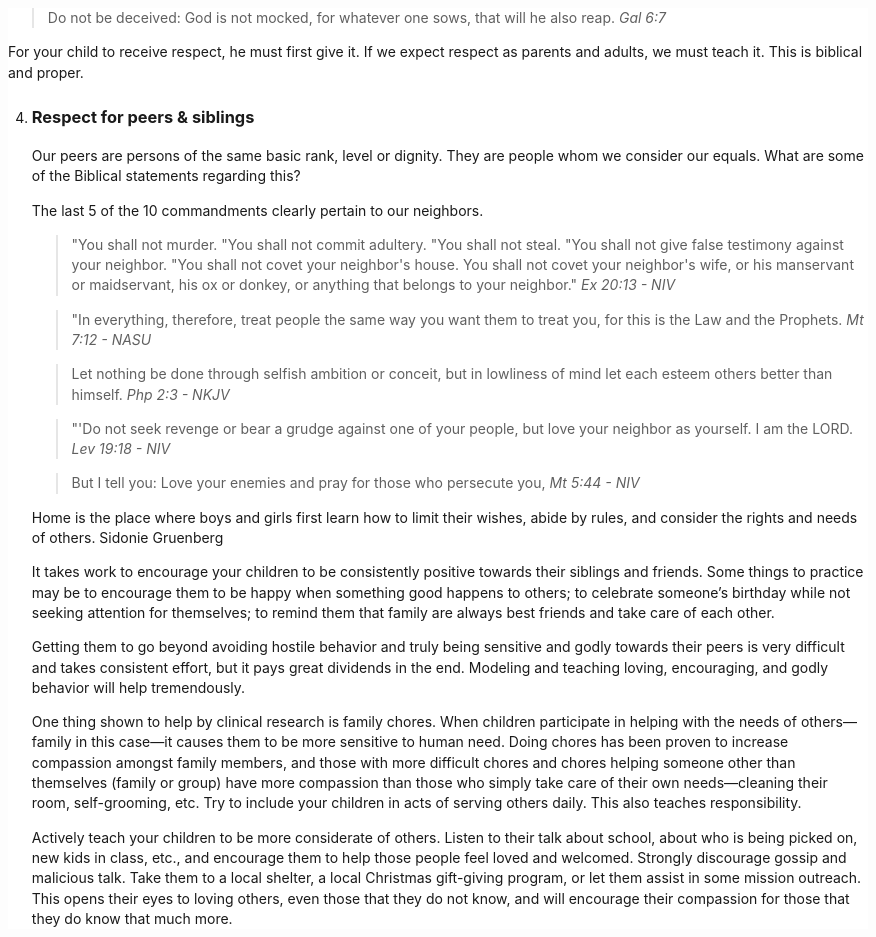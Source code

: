    > Do not be deceived: God is not mocked, for whatever one sows, that will he also reap.
   > <cite>Gal 6:7</cite>

   For your child to receive respect, he must first give it. If we expect respect as parents and adults, we must teach it. This is biblical and proper.

4. ### Respect for peers & siblings

   Our peers are persons of the same basic rank, level or dignity. They are people whom we consider our equals. What are some of the Biblical statements regarding this?

   The last 5 of the 10 commandments clearly pertain to our neighbors.

   > "You shall not murder.
   > "You shall not commit adultery.
   > "You shall not steal.
   > "You shall not give false testimony against your neighbor.
   > "You shall not covet your neighbor's house. You shall not covet your neighbor's wife, or his manservant or maidservant, his ox or donkey, or anything that belongs to your neighbor."
   > <cite>Ex 20:13 - NIV</cite>

   > "In everything, therefore, treat people the same way you want them to treat you, for this is the Law and the Prophets.
   > <cite>Mt 7:12 - NASU</cite>

   > Let nothing be done through selfish ambition or conceit, but in lowliness of mind let each esteem others better than himself.
   > <cite>Php 2:3 - NKJV</cite>

   > "'Do not seek revenge or bear a grudge against one of your people, but love your neighbor as yourself. I am the LORD.
   > <cite>Lev 19:18 - NIV</cite>

   > But I tell you: Love your enemies and pray for those who persecute you,
   > <cite>Mt 5:44 - NIV</cite>

   Home is the place where boys and girls first learn how to limit their wishes, abide by rules, and consider the rights and needs of others. Sidonie Gruenberg

   It takes work to encourage your children to be consistently positive towards their siblings and friends. Some things to practice may be to encourage them to be happy when something good happens to others; to celebrate someone’s birthday while not seeking attention for themselves; to remind them that family are always best friends and take care of each other.

   Getting them to go beyond avoiding hostile behavior and truly being sensitive and godly towards their peers is very difficult and takes consistent effort, but it pays great dividends in the end. Modeling and teaching loving, encouraging, and godly behavior will help tremendously.

   One thing shown to help by clinical research is family chores. When children participate in helping with the needs of others—family in this case—it causes them to be more sensitive to human need. Doing chores has been proven to increase compassion amongst family members, and those with more difficult chores and chores helping someone other than themselves (family or group) have more compassion than those who simply take care of their own needs—cleaning their room, self-grooming, etc. Try to include your children in acts of serving others daily. This also teaches responsibility.

   Actively teach your children to be more considerate of others. Listen to their talk about school, about who is being picked on, new kids in class, etc., and encourage them to help those people feel loved and welcomed. Strongly discourage gossip and malicious talk. Take them to a local shelter, a local Christmas gift-giving program, or let them assist in some mission outreach. This opens their eyes to loving others, even those that they do not know, and will encourage their compassion for those that they do know that much more.
